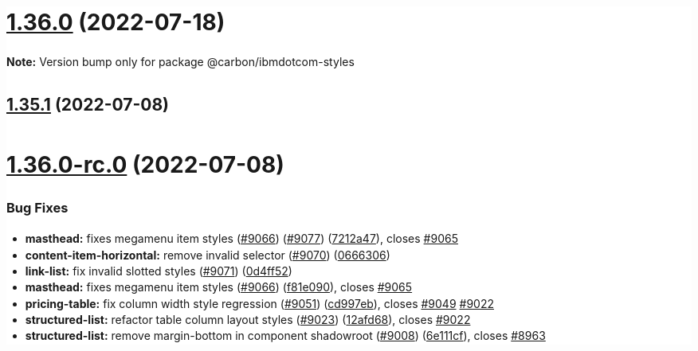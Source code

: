 



# [1.36.0](https://github.com/carbon-design-system/carbon-for-ibm-dotcom/compare/@carbon/ibmdotcom-styles@1.36.0-rc.0...@carbon/ibmdotcom-styles@1.36.0) (2022-07-18)

**Note:** Version bump only for package @carbon/ibmdotcom-styles


## [1.35.1](https://github.com/carbon-design-system/carbon-for-ibm-dotcom/compare/@carbon/ibmdotcom-styles@1.35.0...@carbon/ibmdotcom-styles@1.35.1) (2022-07-08)


# [1.36.0-rc.0](https://github.com/carbon-design-system/carbon-for-ibm-dotcom/compare/@carbon/ibmdotcom-styles@1.35.0...@carbon/ibmdotcom-styles@1.36.0-rc.0) (2022-07-08)


### Bug Fixes

* **masthead:** fixes megamenu item styles ([#9066](https://github.com/carbon-design-system/carbon-for-ibm-dotcom/issues/9066)) ([#9077](https://github.com/carbon-design-system/carbon-for-ibm-dotcom/issues/9077)) ([7212a47](https://github.com/carbon-design-system/carbon-for-ibm-dotcom/commit/7212a473e675cbfb030c3a7a1b2070b04a3f07c2)), closes [#9065](https://github.com/carbon-design-system/carbon-for-ibm-dotcom/issues/9065)
* **content-item-horizontal:** remove invalid selector ([#9070](https://github.com/carbon-design-system/carbon-for-ibm-dotcom/issues/9070)) ([0666306](https://github.com/carbon-design-system/carbon-for-ibm-dotcom/commit/0666306af34bc2332eb50f578f2021ff114b5248))
* **link-list:** fix invalid slotted styles ([#9071](https://github.com/carbon-design-system/carbon-for-ibm-dotcom/issues/9071)) ([0d4ff52](https://github.com/carbon-design-system/carbon-for-ibm-dotcom/commit/0d4ff526af13413981c4d84ad6bc10c2dd8502c2))
* **masthead:** fixes megamenu item styles ([#9066](https://github.com/carbon-design-system/carbon-for-ibm-dotcom/issues/9066)) ([f81e090](https://github.com/carbon-design-system/carbon-for-ibm-dotcom/commit/f81e090c2c818e47ba7d36c63e2d6a4dc5fb9e6c)), closes [#9065](https://github.com/carbon-design-system/carbon-for-ibm-dotcom/issues/9065)
* **pricing-table:** fix column width style regression ([#9051](https://github.com/carbon-design-system/carbon-for-ibm-dotcom/issues/9051)) ([cd997eb](https://github.com/carbon-design-system/carbon-for-ibm-dotcom/commit/cd997ebba96261f0de83e2d8724b481b4761ab8f)), closes [#9049](https://github.com/carbon-design-system/carbon-for-ibm-dotcom/issues/9049) [#9022](https://github.com/carbon-design-system/carbon-for-ibm-dotcom/issues/9022)
* **structured-list:** refactor table column layout styles ([#9023](https://github.com/carbon-design-system/carbon-for-ibm-dotcom/issues/9023)) ([12afd68](https://github.com/carbon-design-system/carbon-for-ibm-dotcom/commit/12afd687cc3f26657aa4882b3b18e59b859fb8e5)), closes [#9022](https://github.com/carbon-design-system/carbon-for-ibm-dotcom/issues/9022)
* **structured-list:** remove margin-bottom in component shadowroot ([#9008](https://github.com/carbon-design-system/carbon-for-ibm-dotcom/issues/9008)) ([6e111cf](https://github.com/carbon-design-system/carbon-for-ibm-dotcom/commit/6e111cf954b48e366112eeed6f516bfd55e59fe5)), closes [#8963](https://github.com/carbon-design-system/carbon-for-ibm-dotcom/issues/8963)
